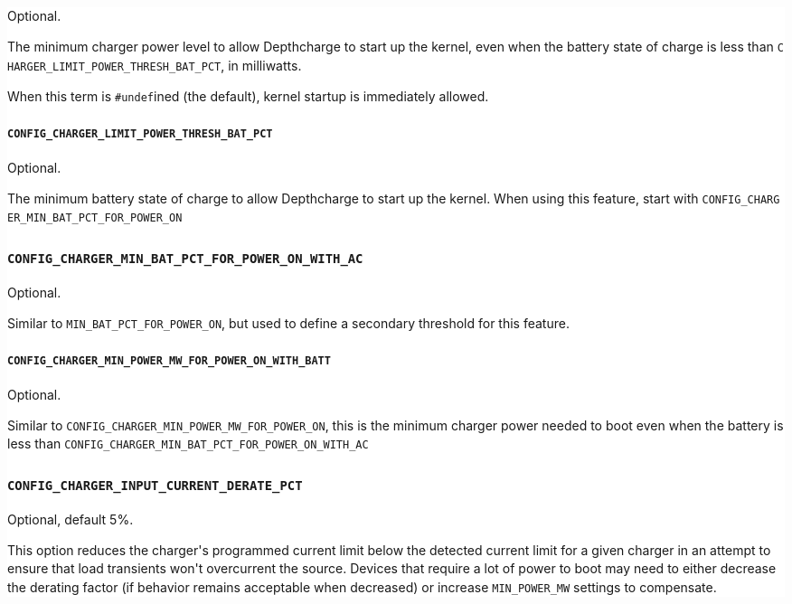 Optional.

The minimum charger power level to allow Depthcharge to start up the kernel,
even when the battery state of charge is less than
`CHARGER_LIMIT_POWER_THRESH_BAT_PCT`, in milliwatts.

When this term is `#undef`ined (the default), kernel startup is immediately
allowed.

#### `CONFIG_CHARGER_LIMIT_POWER_THRESH_BAT_PCT`

Optional.

The minimum battery state of charge to allow Depthcharge to start up the kernel.
When using this feature, start with `CONFIG_CHARGER_MIN_BAT_PCT_FOR_POWER_ON`

### `CONFIG_CHARGER_MIN_BAT_PCT_FOR_POWER_ON_WITH_AC`

Optional.

Similar to `MIN_BAT_PCT_FOR_POWER_ON`, but used to define a secondary threshold
for this feature.

#### `CONFIG_CHARGER_MIN_POWER_MW_FOR_POWER_ON_WITH_BATT`

Optional.

Similar to `CONFIG_CHARGER_MIN_POWER_MW_FOR_POWER_ON`, this is the minimum
charger power needed to boot even when the battery is less than
`CONFIG_CHARGER_MIN_BAT_PCT_FOR_POWER_ON_WITH_AC`

### `CONFIG_CHARGER_INPUT_CURRENT_DERATE_PCT`

Optional, default 5%.

This option reduces the charger's programmed current limit below the detected
current limit for a given charger in an attempt to ensure that load transients
won't overcurrent the source. Devices that require a lot of power to boot may
need to either decrease the derating factor (if behavior remains acceptable when
decreased) or increase `MIN_POWER_MW` settings to compensate.
